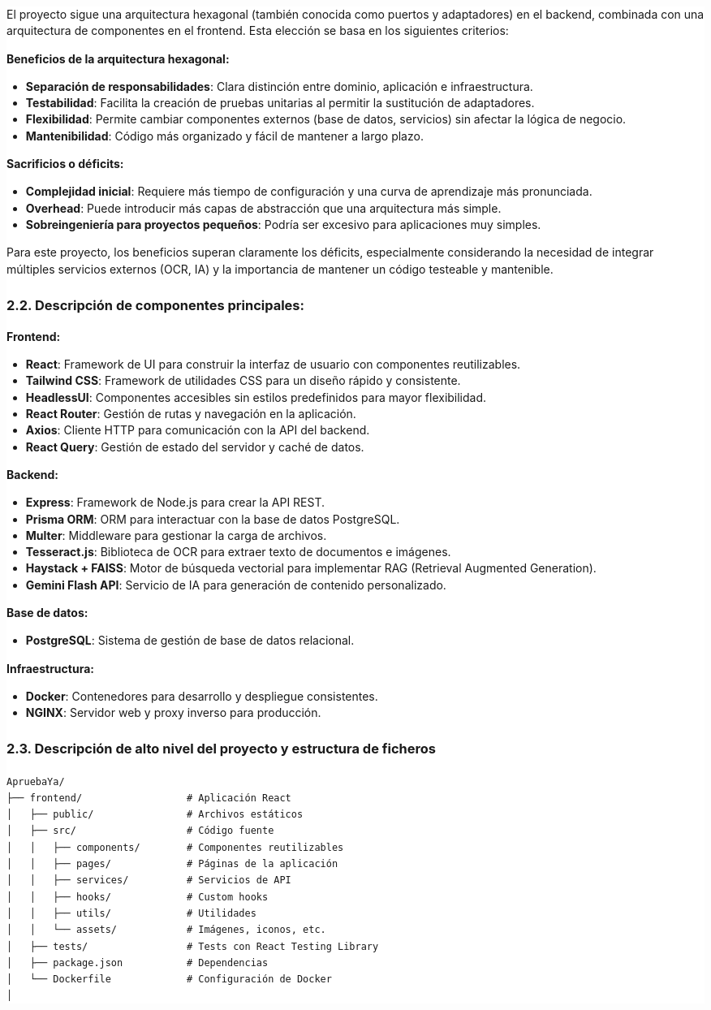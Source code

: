 El proyecto sigue una arquitectura hexagonal (también conocida como puertos y adaptadores) en el backend, combinada con una arquitectura de componentes en el frontend. Esta elección se basa en los siguientes criterios:

**Beneficios de la arquitectura hexagonal:**
- **Separación de responsabilidades**: Clara distinción entre dominio, aplicación e infraestructura.
- **Testabilidad**: Facilita la creación de pruebas unitarias al permitir la sustitución de adaptadores.
- **Flexibilidad**: Permite cambiar componentes externos (base de datos, servicios) sin afectar la lógica de negocio.
- **Mantenibilidad**: Código más organizado y fácil de mantener a largo plazo.

**Sacrificios o déficits:**
- **Complejidad inicial**: Requiere más tiempo de configuración y una curva de aprendizaje más pronunciada.
- **Overhead**: Puede introducir más capas de abstracción que una arquitectura más simple.
- **Sobreingeniería para proyectos pequeños**: Podría ser excesivo para aplicaciones muy simples.

Para este proyecto, los beneficios superan claramente los déficits, especialmente considerando la necesidad de integrar múltiples servicios externos (OCR, IA) y la importancia de mantener un código testeable y mantenible.

### **2.2. Descripción de componentes principales:**

**Frontend:**
- **React**: Framework de UI para construir la interfaz de usuario con componentes reutilizables.
- **Tailwind CSS**: Framework de utilidades CSS para un diseño rápido y consistente.
- **HeadlessUI**: Componentes accesibles sin estilos predefinidos para mayor flexibilidad.
- **React Router**: Gestión de rutas y navegación en la aplicación.
- **Axios**: Cliente HTTP para comunicación con la API del backend.
- **React Query**: Gestión de estado del servidor y caché de datos.

**Backend:**
- **Express**: Framework de Node.js para crear la API REST.
- **Prisma ORM**: ORM para interactuar con la base de datos PostgreSQL.
- **Multer**: Middleware para gestionar la carga de archivos.
- **Tesseract.js**: Biblioteca de OCR para extraer texto de documentos e imágenes.
- **Haystack + FAISS**: Motor de búsqueda vectorial para implementar RAG (Retrieval Augmented Generation).
- **Gemini Flash API**: Servicio de IA para generación de contenido personalizado.

**Base de datos:**
- **PostgreSQL**: Sistema de gestión de base de datos relacional.

**Infraestructura:**
- **Docker**: Contenedores para desarrollo y despliegue consistentes.
- **NGINX**: Servidor web y proxy inverso para producción.

### **2.3. Descripción de alto nivel del proyecto y estructura de ficheros**

```
ApruebaYa/
├── frontend/                  # Aplicación React
│   ├── public/                # Archivos estáticos
│   ├── src/                   # Código fuente
│   │   ├── components/        # Componentes reutilizables
│   │   ├── pages/             # Páginas de la aplicación
│   │   ├── services/          # Servicios de API
│   │   ├── hooks/             # Custom hooks
│   │   ├── utils/             # Utilidades
│   │   └── assets/            # Imágenes, iconos, etc.
│   ├── tests/                 # Tests con React Testing Library
│   ├── package.json           # Dependencias
│   └── Dockerfile             # Configuración de Docker
│
```